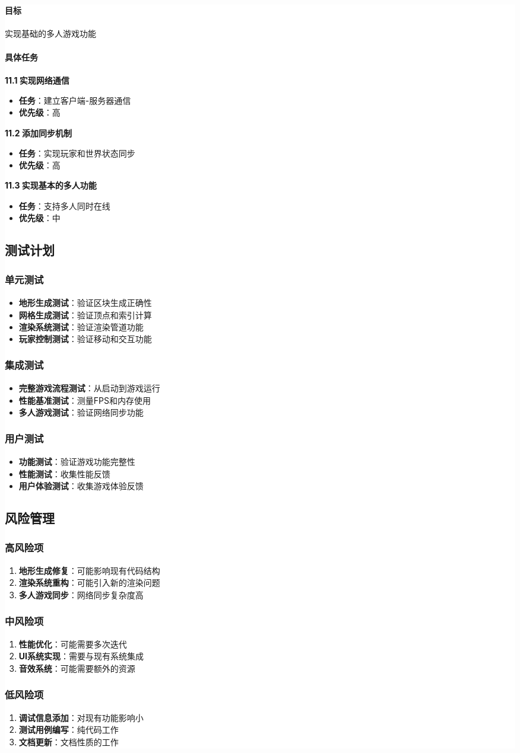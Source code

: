 #### 目标
实现基础的多人游戏功能

#### 具体任务

**11.1 实现网络通信**
- **任务**：建立客户端-服务器通信
- **优先级**：高

**11.2 添加同步机制**
- **任务**：实现玩家和世界状态同步
- **优先级**：高

**11.3 实现基本的多人功能**
- **任务**：支持多人同时在线
- **优先级**：中

## 测试计划

### 单元测试
- **地形生成测试**：验证区块生成正确性
- **网格生成测试**：验证顶点和索引计算
- **渲染系统测试**：验证渲染管道功能
- **玩家控制测试**：验证移动和交互功能

### 集成测试
- **完整游戏流程测试**：从启动到游戏运行
- **性能基准测试**：测量FPS和内存使用
- **多人游戏测试**：验证网络同步功能

### 用户测试
- **功能测试**：验证游戏功能完整性
- **性能测试**：收集性能反馈
- **用户体验测试**：收集游戏体验反馈

## 风险管理

### 高风险项
1. **地形生成修复**：可能影响现有代码结构
2. **渲染系统重构**：可能引入新的渲染问题
3. **多人游戏同步**：网络同步复杂度高

### 中风险项
1. **性能优化**：可能需要多次迭代
2. **UI系统实现**：需要与现有系统集成
3. **音效系统**：可能需要额外的资源

### 低风险项
1. **调试信息添加**：对现有功能影响小
2. **测试用例编写**：纯代码工作
3. **文档更新**：文档性质的工作
